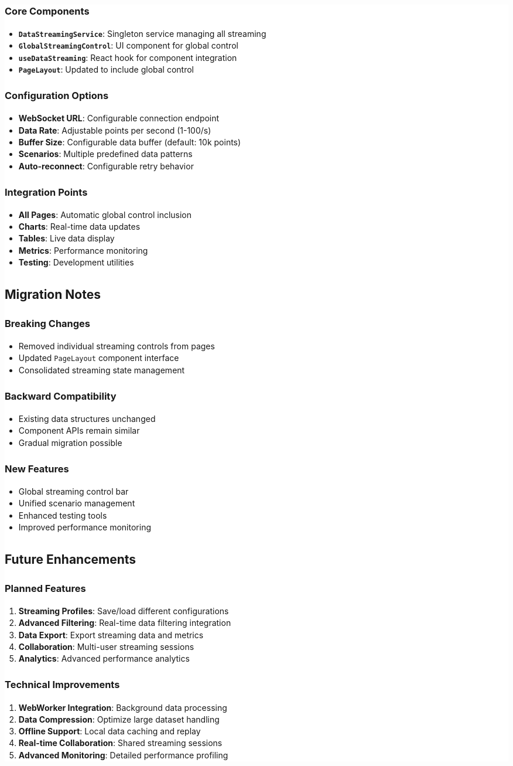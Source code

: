 ### Core Components
- **`DataStreamingService`**: Singleton service managing all streaming
- **`GlobalStreamingControl`**: UI component for global control
- **`useDataStreaming`**: React hook for component integration
- **`PageLayout`**: Updated to include global control

### Configuration Options
- **WebSocket URL**: Configurable connection endpoint
- **Data Rate**: Adjustable points per second (1-100/s)
- **Buffer Size**: Configurable data buffer (default: 10k points)
- **Scenarios**: Multiple predefined data patterns
- **Auto-reconnect**: Configurable retry behavior

### Integration Points
- **All Pages**: Automatic global control inclusion
- **Charts**: Real-time data updates
- **Tables**: Live data display
- **Metrics**: Performance monitoring
- **Testing**: Development utilities

## Migration Notes

### Breaking Changes
- Removed individual streaming controls from pages
- Updated `PageLayout` component interface
- Consolidated streaming state management

### Backward Compatibility
- Existing data structures unchanged
- Component APIs remain similar
- Gradual migration possible

### New Features
- Global streaming control bar
- Unified scenario management
- Enhanced testing tools
- Improved performance monitoring

## Future Enhancements

### Planned Features
1. **Streaming Profiles**: Save/load different configurations
2. **Advanced Filtering**: Real-time data filtering integration
3. **Data Export**: Export streaming data and metrics
4. **Collaboration**: Multi-user streaming sessions
5. **Analytics**: Advanced performance analytics

### Technical Improvements
1. **WebWorker Integration**: Background data processing
2. **Data Compression**: Optimize large dataset handling
3. **Offline Support**: Local data caching and replay
4. **Real-time Collaboration**: Shared streaming sessions
5. **Advanced Monitoring**: Detailed performance profiling
